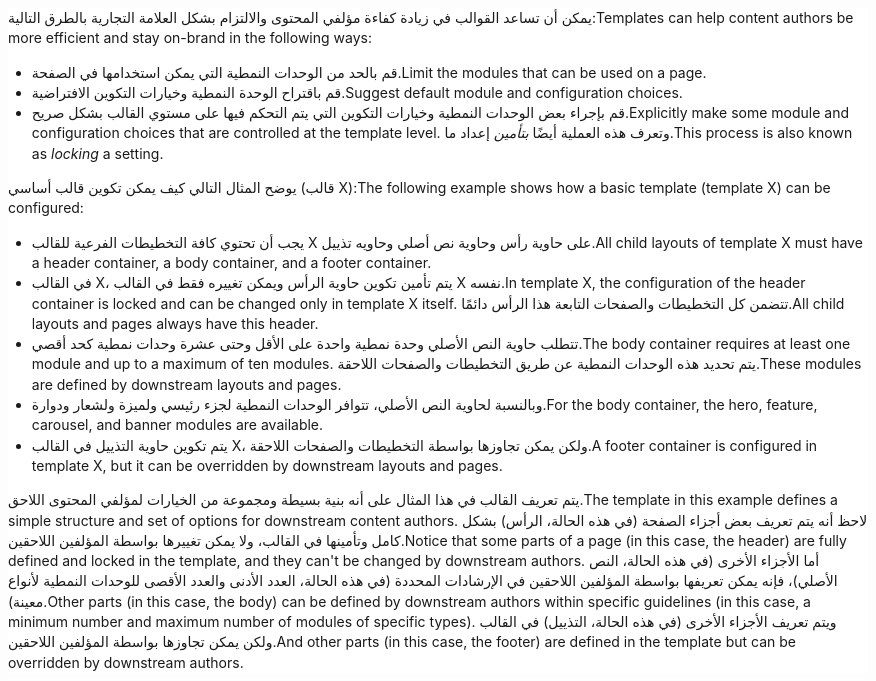 <span data-ttu-id="066e2-129">يمكن أن تساعد القوالب في زيادة كفاءة مؤلفي المحتوى والالتزام بشكل العلامة التجارية بالطرق التالية:</span><span class="sxs-lookup"><span data-stu-id="066e2-129">Templates can help content authors be more efficient and stay on-brand in the following ways:</span></span>

- <span data-ttu-id="066e2-130">قم بالحد من الوحدات النمطية التي يمكن استخدامها في الصفحة.</span><span class="sxs-lookup"><span data-stu-id="066e2-130">Limit the modules that can be used on a page.</span></span>
- <span data-ttu-id="066e2-131">قم باقتراح الوحدة النمطية وخيارات التكوين الافتراضية.</span><span class="sxs-lookup"><span data-stu-id="066e2-131">Suggest default module and configuration choices.</span></span>
- <span data-ttu-id="066e2-132">قم بإجراء بعض الوحدات النمطية وخيارات التكوين التي يتم التحكم فيها على مستوي القالب بشكل صريح.</span><span class="sxs-lookup"><span data-stu-id="066e2-132">Explicitly make some module and configuration choices that are controlled at the template level.</span></span> <span data-ttu-id="066e2-133">وتعرف هذه العملية أيضًا *بتأمين* إعداد ما.</span><span class="sxs-lookup"><span data-stu-id="066e2-133">This process is also known as *locking* a setting.</span></span>

<span data-ttu-id="066e2-134">يوضح المثال التالي كيف يمكن تكوين قالب أساسي (قالب X):</span><span class="sxs-lookup"><span data-stu-id="066e2-134">The following example shows how a basic template (template X) can be configured:</span></span>

- <span data-ttu-id="066e2-135">يجب أن تحتوي كافة التخطيطات الفرعية للقالب X على حاوية رأس وحاوية نص أصلي وحاويه تذييل.</span><span class="sxs-lookup"><span data-stu-id="066e2-135">All child layouts of template X must have a header container, a body container, and a footer container.</span></span>
- <span data-ttu-id="066e2-136">في القالب X، يتم تأمين تكوين حاوية الرأس ويمكن تغييره فقط في القالب X نفسه.</span><span class="sxs-lookup"><span data-stu-id="066e2-136">In template X, the configuration of the header container is locked and can be changed only in template X itself.</span></span> <span data-ttu-id="066e2-137">تتضمن كل التخطيطات والصفحات التابعة هذا الرأس دائمًا.</span><span class="sxs-lookup"><span data-stu-id="066e2-137">All child layouts and pages always have this header.</span></span>
- <span data-ttu-id="066e2-138">تتطلب حاوية النص الأصلي وحدة نمطية واحدة على الأقل وحتى عشرة وحدات نمطية كحد أقصي.</span><span class="sxs-lookup"><span data-stu-id="066e2-138">The body container requires at least one module and up to a maximum of ten modules.</span></span> <span data-ttu-id="066e2-139">يتم تحديد هذه الوحدات النمطية عن طريق التخطيطات والصفحات اللاحقة.</span><span class="sxs-lookup"><span data-stu-id="066e2-139">These modules are defined by downstream layouts and pages.</span></span>
- <span data-ttu-id="066e2-140">وبالنسبة لحاوية النص الأصلي، تتوافر الوحدات النمطية لجزء رئيسي ولميزة ولشعار ودوارة.</span><span class="sxs-lookup"><span data-stu-id="066e2-140">For the body container, the hero, feature, carousel, and banner modules are available.</span></span>
- <span data-ttu-id="066e2-141">يتم تكوين حاوية التذييل في القالب X، ولكن يمكن تجاوزها بواسطة التخطيطات والصفحات اللاحقة.</span><span class="sxs-lookup"><span data-stu-id="066e2-141">A footer container is configured in template X, but it can be overridden by downstream layouts and pages.</span></span>

<span data-ttu-id="066e2-142">يتم تعريف القالب في هذا المثال على أنه بنية بسيطة ومجموعة من الخيارات لمؤلفي المحتوى اللاحق.</span><span class="sxs-lookup"><span data-stu-id="066e2-142">The template in this example defines a simple structure and set of options for downstream content authors.</span></span> <span data-ttu-id="066e2-143">لاحظ أنه يتم تعريف بعض أجزاء الصفحة (في هذه الحالة، الرأس) بشكل كامل وتأمينها في القالب، ولا يمكن تغييرها بواسطة المؤلفين اللاحقين.</span><span class="sxs-lookup"><span data-stu-id="066e2-143">Notice that some parts of a page (in this case, the header) are fully defined and locked in the template, and they can't be changed by downstream authors.</span></span> <span data-ttu-id="066e2-144">أما الأجزاء الأخرى (في هذه الحالة، النص الأصلي)، فإنه يمكن تعريفها بواسطة المؤلفين اللاحقين في الإرشادات المحددة (في هذه الحالة، العدد الأدنى والعدد الأقصى للوحدات النمطية لأنواع معينة).</span><span class="sxs-lookup"><span data-stu-id="066e2-144">Other parts (in this case, the body) can be defined by downstream authors within specific guidelines (in this case, a minimum number and maximum number of modules of specific types).</span></span> <span data-ttu-id="066e2-145">ويتم تعريف الأجزاء الأخرى (في هذه الحالة، التذييل) في القالب ولكن يمكن تجاوزها بواسطة المؤلفين اللاحقين.</span><span class="sxs-lookup"><span data-stu-id="066e2-145">And other parts (in this case, the footer) are defined in the template but can be overridden by downstream authors.</span></span>

